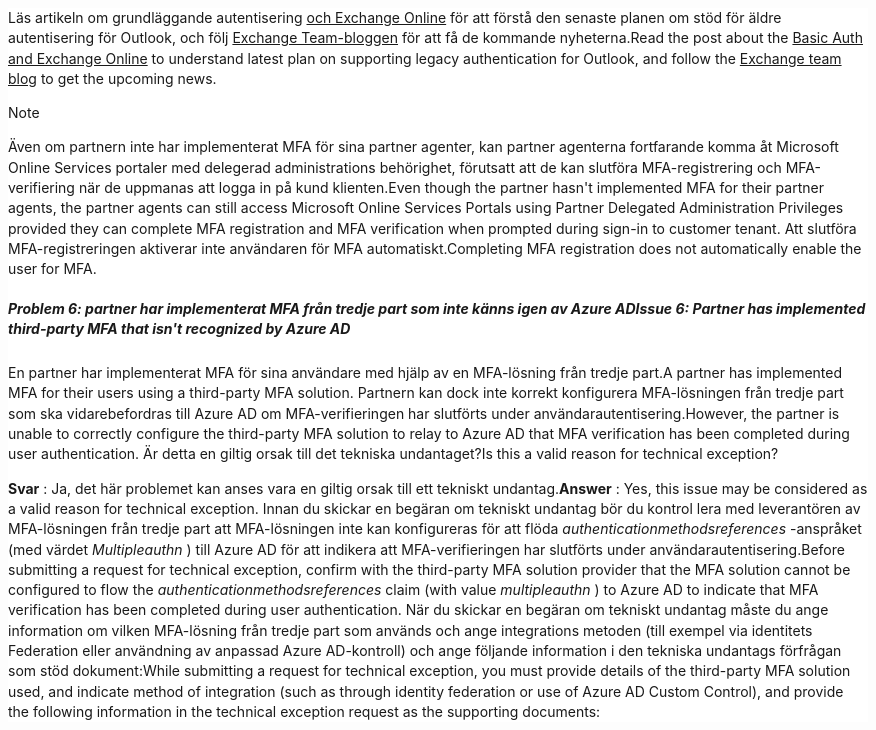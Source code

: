 <span data-ttu-id="4c2e8-288">Läs artikeln om grundläggande autentisering [och Exchange Online](https://techcommunity.microsoft.com/t5/exchange-team-blog/basic-auth-and-exchange-online-february-2020-update/ba-p/1191282) för att förstå den senaste planen om stöd för äldre autentisering för Outlook, och följ [Exchange Team-bloggen](https://techcommunity.microsoft.com/t5/exchange-team-blog/bg-p/Exchange) för att få de kommande nyheterna.</span><span class="sxs-lookup"><span data-stu-id="4c2e8-288">Read the post about the [Basic Auth and Exchange Online](https://techcommunity.microsoft.com/t5/exchange-team-blog/basic-auth-and-exchange-online-february-2020-update/ba-p/1191282) to understand latest plan on supporting legacy authentication for Outlook, and follow the [Exchange team blog](https://techcommunity.microsoft.com/t5/exchange-team-blog/bg-p/Exchange) to get the upcoming news.</span></span> 

> [!NOTE]
> <span data-ttu-id="4c2e8-289">Även om partnern inte har implementerat MFA för sina partner agenter, kan partner agenterna fortfarande komma åt Microsoft Online Services portaler med delegerad administrations behörighet, förutsatt att de kan slutföra MFA-registrering och MFA-verifiering när de uppmanas att logga in på kund klienten.</span><span class="sxs-lookup"><span data-stu-id="4c2e8-289">Even though the partner hasn't implemented MFA for their partner agents, the partner agents can still access Microsoft Online Services Portals using Partner Delegated Administration Privileges provided they can complete MFA registration and MFA verification when prompted during sign-in to customer tenant.</span></span> <span data-ttu-id="4c2e8-290">Att slutföra MFA-registreringen aktiverar inte användaren för MFA automatiskt.</span><span class="sxs-lookup"><span data-stu-id="4c2e8-290">Completing MFA registration does not automatically enable the user for MFA.</span></span>

##### <a name="issue-6-partner-has-implemented-third-party-mfa-that-isnt-recognized-by-azure-ad"></a><span data-ttu-id="4c2e8-291">Problem 6: partner har implementerat MFA från tredje part som inte känns igen av Azure AD</span><span class="sxs-lookup"><span data-stu-id="4c2e8-291">Issue 6: Partner has implemented third-party MFA that isn't recognized by Azure AD</span></span>
<span data-ttu-id="4c2e8-292">En partner har implementerat MFA för sina användare med hjälp av en MFA-lösning från tredje part.</span><span class="sxs-lookup"><span data-stu-id="4c2e8-292">A partner has implemented MFA for their users using a third-party MFA solution.</span></span> <span data-ttu-id="4c2e8-293">Partnern kan dock inte korrekt konfigurera MFA-lösningen från tredje part som ska vidarebefordras till Azure AD om MFA-verifieringen har slutförts under användarautentisering.</span><span class="sxs-lookup"><span data-stu-id="4c2e8-293">However, the partner is unable to correctly configure the third-party MFA solution to relay to Azure AD that MFA verification has been completed during user authentication.</span></span> <span data-ttu-id="4c2e8-294">Är detta en giltig orsak till det tekniska undantaget?</span><span class="sxs-lookup"><span data-stu-id="4c2e8-294">Is this a valid reason for technical exception?</span></span>

<span data-ttu-id="4c2e8-295">**Svar** : Ja, det här problemet kan anses vara en giltig orsak till ett tekniskt undantag.</span><span class="sxs-lookup"><span data-stu-id="4c2e8-295">**Answer** : Yes, this issue may be considered as a valid reason for technical exception.</span></span> <span data-ttu-id="4c2e8-296">Innan du skickar en begäran om tekniskt undantag bör du kontrol lera med leverantören av MFA-lösningen från tredje part att MFA-lösningen inte kan konfigureras för att flöda *authenticationmethodsreferences* -anspråket (med värdet *Multipleauthn* ) till Azure AD för att indikera att MFA-verifieringen har slutförts under användarautentisering.</span><span class="sxs-lookup"><span data-stu-id="4c2e8-296">Before submitting a request for technical exception, confirm with the third-party MFA solution provider that the MFA solution cannot be configured to flow the *authenticationmethodsreferences* claim (with value *multipleauthn* ) to Azure AD to indicate that MFA verification has been completed during user authentication.</span></span> <span data-ttu-id="4c2e8-297">När du skickar en begäran om tekniskt undantag måste du ange information om vilken MFA-lösning från tredje part som används och ange integrations metoden (till exempel via identitets Federation eller användning av anpassad Azure AD-kontroll) och ange följande information i den tekniska undantags förfrågan som stöd dokument:</span><span class="sxs-lookup"><span data-stu-id="4c2e8-297">While submitting a request for technical exception, you must provide details of the third-party MFA solution used, and indicate method of integration (such as through identity federation or use of Azure AD Custom Control), and provide the following information in the technical exception request as the supporting documents:</span></span>
